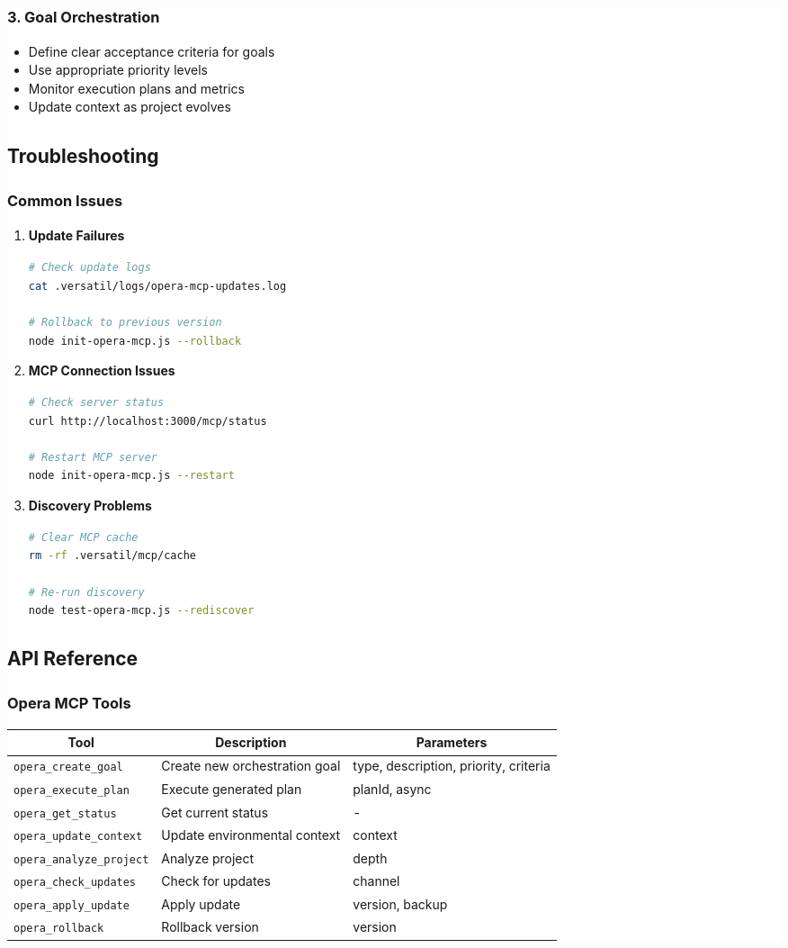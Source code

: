### 3. Goal Orchestration

- Define clear acceptance criteria for goals
- Use appropriate priority levels
- Monitor execution plans and metrics
- Update context as project evolves

## Troubleshooting

### Common Issues

1. **Update Failures**
   ```bash
   # Check update logs
   cat .versatil/logs/opera-mcp-updates.log
   
   # Rollback to previous version
   node init-opera-mcp.js --rollback
   ```

2. **MCP Connection Issues**
   ```bash
   # Check server status
   curl http://localhost:3000/mcp/status
   
   # Restart MCP server
   node init-opera-mcp.js --restart
   ```

3. **Discovery Problems**
   ```bash
   # Clear MCP cache
   rm -rf .versatil/mcp/cache
   
   # Re-run discovery
   node test-opera-mcp.js --rediscover
   ```

## API Reference

### Opera MCP Tools

| Tool | Description | Parameters |
|------|-------------|------------|
| `opera_create_goal` | Create new orchestration goal | type, description, priority, criteria |
| `opera_execute_plan` | Execute generated plan | planId, async |
| `opera_get_status` | Get current status | - |
| `opera_update_context` | Update environmental context | context |
| `opera_analyze_project` | Analyze project | depth |
| `opera_check_updates` | Check for updates | channel |
| `opera_apply_update` | Apply update | version, backup |
| `opera_rollback` | Rollback version | version |
